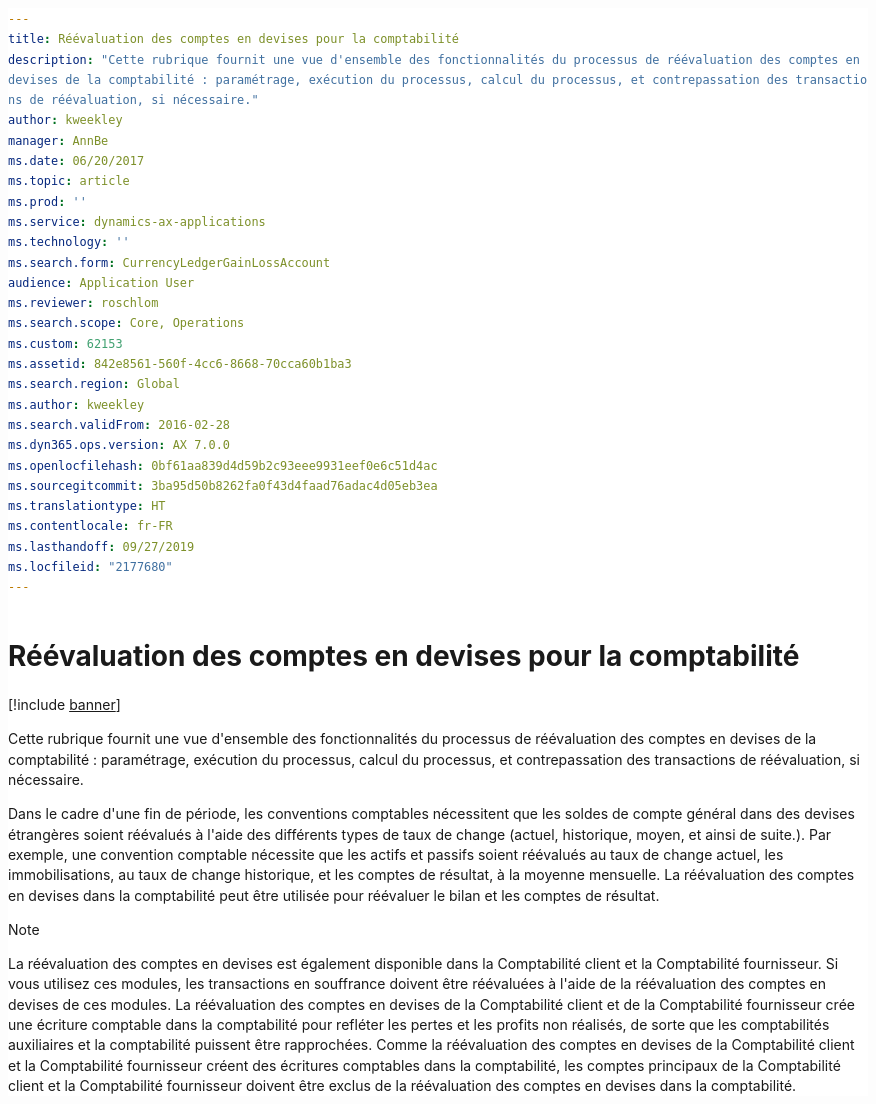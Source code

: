 ```yaml
---
title: Réévaluation des comptes en devises pour la comptabilité
description: "Cette rubrique fournit une vue d'ensemble des fonctionnalités du processus de réévaluation des comptes en devises de la comptabilité : paramétrage, exécution du processus, calcul du processus, et contrepassation des transactions de réévaluation, si nécessaire."
author: kweekley
manager: AnnBe
ms.date: 06/20/2017
ms.topic: article
ms.prod: ''
ms.service: dynamics-ax-applications
ms.technology: ''
ms.search.form: CurrencyLedgerGainLossAccount
audience: Application User
ms.reviewer: roschlom
ms.search.scope: Core, Operations
ms.custom: 62153
ms.assetid: 842e8561-560f-4cc6-8668-70cca60b1ba3
ms.search.region: Global
ms.author: kweekley
ms.search.validFrom: 2016-02-28
ms.dyn365.ops.version: AX 7.0.0
ms.openlocfilehash: 0bf61aa839d4d59b2c93eee9931eef0e6c51d4ac
ms.sourcegitcommit: 3ba95d50b8262fa0f43d4faad76adac4d05eb3ea
ms.translationtype: HT
ms.contentlocale: fr-FR
ms.lasthandoff: 09/27/2019
ms.locfileid: "2177680"
---
```

# <a name="foreign-currency-revaluation-for-general-ledger"></a>Réévaluation des comptes en devises pour la comptabilité

[!include [banner](../includes/banner.md)]

Cette rubrique fournit une vue d'ensemble des fonctionnalités du processus de réévaluation des comptes en devises de la comptabilité : paramétrage, exécution du processus, calcul du processus, et contrepassation des transactions de réévaluation, si nécessaire. 

Dans le cadre d'une fin de période, les conventions comptables nécessitent que les soldes de compte général dans des devises étrangères soient réévalués à l'aide des différents types de taux de change (actuel, historique, moyen, et ainsi de suite.). Par exemple, une convention comptable nécessite que les actifs et passifs soient réévalués au taux de change actuel, les immobilisations, au taux de change historique, et les comptes de résultat, à la moyenne mensuelle. La réévaluation des comptes en devises dans la comptabilité peut être utilisée pour réévaluer le bilan et les comptes de résultat. 

> [!NOTE]
> La réévaluation des comptes en devises est également disponible dans la Comptabilité client et la Comptabilité fournisseur. Si vous utilisez ces modules, les transactions en souffrance doivent être réévaluées à l'aide de la réévaluation des comptes en devises de ces modules. La réévaluation des comptes en devises de la Comptabilité client et de la Comptabilité fournisseur crée une écriture comptable dans la comptabilité pour refléter les pertes et les profits non réalisés, de sorte que les comptabilités auxiliaires et la comptabilité puissent être rapprochées. Comme la réévaluation des comptes en devises de la Comptabilité client et la Comptabilité fournisseur créent des écritures comptables dans la comptabilité, les comptes principaux de la Comptabilité client et la Comptabilité fournisseur doivent être exclus de la réévaluation des comptes en devises dans la comptabilité. 

